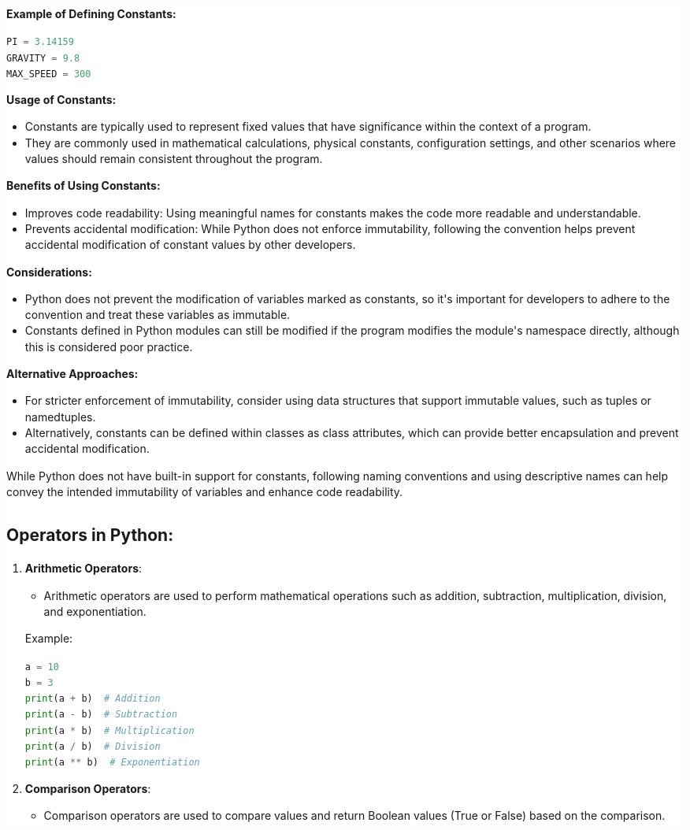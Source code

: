 **Example of Defining Constants:**
```python
PI = 3.14159
GRAVITY = 9.8
MAX_SPEED = 300
```

**Usage of Constants:**
- Constants are typically used to represent fixed values that have significance within the context of a program.
- They are commonly used in mathematical calculations, physical constants, configuration settings, and other scenarios where values should remain consistent throughout the program.

**Benefits of Using Constants:**
- Improves code readability: Using meaningful names for constants makes the code more readable and understandable.
- Prevents accidental modification: While Python does not enforce immutability, following the convention helps prevent accidental modification of constant values by other developers.

**Considerations:**
- Python does not prevent the modification of variables marked as constants, so it's important for developers to adhere to the convention and treat these variables as immutable.
- Constants defined in Python modules can still be modified if the program modifies the module's namespace directly, although this is considered poor practice.

**Alternative Approaches:**
- For stricter enforcement of immutability, consider using data structures that support immutable values, such as tuples or namedtuples.
- Alternatively, constants can be defined within classes as class attributes, which can provide better encapsulation and prevent accidental modification.

While Python does not have built-in support for constants, following naming conventions and using descriptive names can help convey the intended immutability of variables and enhance code readability.



## Operators in Python:

1. **Arithmetic Operators**:
   - Arithmetic operators are used to perform mathematical operations such as addition, subtraction, multiplication, division, and exponentiation.

   Example:
   ```python
   a = 10
   b = 3
   print(a + b)  # Addition
   print(a - b)  # Subtraction
   print(a * b)  # Multiplication
   print(a / b)  # Division
   print(a ** b)  # Exponentiation
   ```

2. **Comparison Operators**:
   - Comparison operators are used to compare values and return Boolean values (True or False) based on the comparison.
